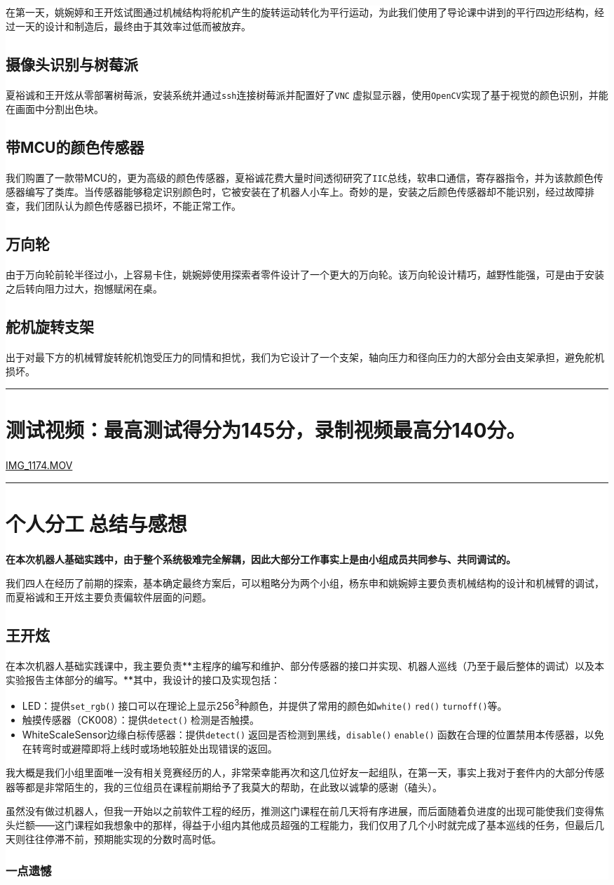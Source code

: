 在第一天，姚婉婷和王开炫试图通过机械结构将舵机产生的旋转运动转化为平行运动，为此我们使用了导论课中讲到的平行四边形结构，经过一天的设计和制造后，最终由于其效率过低而被放弃。

## 摄像头识别与树莓派

夏裕诚和王开炫从零部署树莓派，安装系统并通过`ssh`连接树莓派并配置好了`VNC` 虚拟显示器，使用`OpenCV`实现了基于视觉的颜色识别，并能在画面中分割出色块。

## 带MCU的颜色传感器

我们购置了一款带MCU的，更为高级的颜色传感器，夏裕诚花费大量时间透彻研究了`IIC`总线，软串口通信，寄存器指令，并为该款颜色传感器编写了类库。当传感器能够稳定识别颜色时，它被安装在了机器人小车上。奇妙的是，安装之后颜色传感器却不能识别，经过故障排查，我们团队认为颜色传感器已损坏，不能正常工作。

## 万向轮

由于万向轮前轮半径过小，上容易卡住，姚婉婷使用探索者零件设计了一个更大的万向轮。该万向轮设计精巧，越野性能强，可是由于安装之后转向阻力过大，抱憾赋闲在桌。

## 舵机旋转支架

出于对最下方的机械臂旋转舵机饱受压力的同情和担忧，我们为它设计了一个支架，轴向压力和径向压力的大部分会由支架承担，避免舵机损坏。

---

# 测试视频：最高测试得分为145分，录制视频最高分140分。

[IMG_1174.MOV](%E6%9C%BA%E5%99%A8%E4%BA%BA%E5%9F%BA%E7%A1%80%E5%AE%9E%E8%B7%B5%E6%8A%A5%E5%91%8A%2025c03f8a334842ea8003ac9e75345d85/IMG_1174.mov)

---

# 个人分工 总结与感想

**在本次机器人基础实践中，由于整个系统极难完全解耦，因此大部分工作事实上是由小组成员共同参与、共同调试的。**

我们四人在经历了前期的探索，基本确定最终方案后，可以粗略分为两个小组，杨东申和姚婉婷主要负责机械结构的设计和机械臂的调试，而夏裕诚和王开炫主要负责偏软件层面的问题。

## 王开炫

在本次机器人基础实践课中，我主要负责**主程序的编写和维护、部分传感器的接口并实现、机器人巡线（乃至于最后整体的调试）以及本实验报告主体部分的编写。**其中，我设计的接口及实现包括：

- LED：提供`set_rgb()` 接口可以在理论上显示$256^{3}$种颜色，并提供了常用的颜色如`white()` `red()` `turnoff()`等。
- 触摸传感器（CK008）：提供`detect()` 检测是否触摸。
- WhiteScaleSensor边缘白标传感器：提供`detect()` 返回是否检测到黑线，`disable()` `enable()` 函数在合理的位置禁用本传感器，以免在转弯时或避障即将上线时或场地较脏处出现错误的返回。

我大概是我们小组里面唯一没有相关竞赛经历的人，非常荣幸能再次和这几位好友一起组队，在第一天，事实上我对于套件内的大部分传感器等都是非常陌生的，我的三位组员在课程前期给予了我莫大的帮助，在此致以诚挚的感谢（磕头）。

虽然没有做过机器人，但我一开始以之前软件工程的经历，推测这门课程在前几天将有序进展，而后面随着负进度的出现可能使我们变得焦头烂额——这门课程如我想象中的那样，得益于小组内其他成员超强的工程能力，我们仅用了几个小时就完成了基本巡线的任务，但最后几天则往往停滞不前，预期能实现的分数时高时低。

### 一点遗憾
